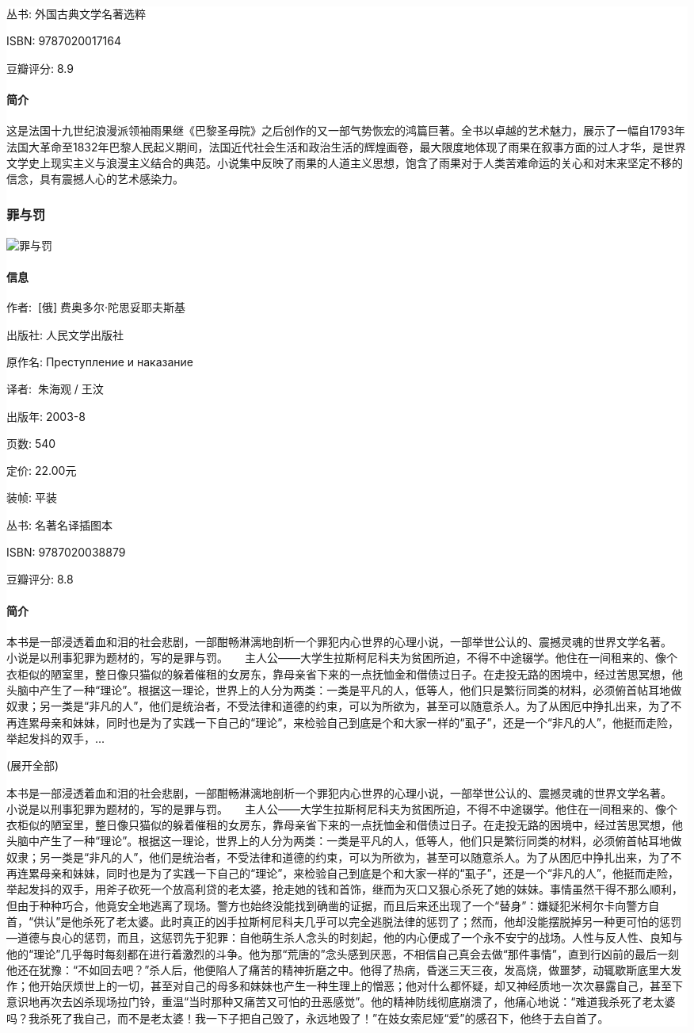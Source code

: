 丛书: 外国古典文学名著选粹 

ISBN: 9787020017164

豆瓣评分: 8.9

#### 简介

这是法国十九世纪浪漫派领袖雨果继《巴黎圣母院》之后创作的又一部气势恢宏的鸿篇巨著。全书以卓越的艺术魅力，展示了一幅自1793年法国大革命至1832年巴黎人民起义期间，法国近代社会生活和政治生活的辉煌画卷，最大限度地体现了雨果在叙事方面的过人才华，是世界文学史上现实主义与浪漫主义结合的典范。小说集中反映了雨果的人道主义思想，饱含了雨果对于人类苦难命运的关心和对末来坚定不移的信念，具有震撼人心的艺术感染力。



### 罪与罚

![罪与罚](https://img3.doubanio.com/view/subject/l/public/s1940505.jpg)

#### 信息

作者:  [俄] 费奥多尔·陀思妥耶夫斯基 

出版社: 人民文学出版社 

原作名: Преступление и наказание 

译者:  朱海观 / 王汶 

出版年: 2003-8 

页数: 540 

定价: 22.00元 

装帧: 平装 

丛书: 名著名译插图本 

ISBN: 9787020038879

豆瓣评分: 8.8

#### 简介

本书是一部浸透着血和泪的社会悲剧，一部酣畅淋漓地剖析一个罪犯内心世界的心理小说，一部举世公认的、震撼灵魂的世界文学名著。　　小说是以刑事犯罪为题材的，写的是罪与罚。　　主人公——大学生拉斯柯尼科夫为贫困所迫，不得不中途辍学。他住在一间租来的、像个衣柜似的陋室里，整日像只猫似的躲着催租的女房东，靠母亲省下来的一点抚恤金和借债过日子。在走投无路的困境中，经过苦思冥想，他头脑中产生了一种“理论”。根据这一理论，世界上的人分为两类：一类是平凡的人，低等人，他们只是繁衍同类的材料，必须俯首帖耳地做奴隶；另一类是“非凡的人”，他们是统治者，不受法律和道德的约束，可以为所欲为，甚至可以随意杀人。为了从困厄中挣扎出来，为了不再连累母亲和妹妹，同时也是为了实践一下自己的“理论”，来检验自己到底是个和大家一样的“虱子”，还是一个“非凡的人”，他挺而走险，举起发抖的双手，...

(展开全部)

本书是一部浸透着血和泪的社会悲剧，一部酣畅淋漓地剖析一个罪犯内心世界的心理小说，一部举世公认的、震撼灵魂的世界文学名著。　　小说是以刑事犯罪为题材的，写的是罪与罚。　　主人公——大学生拉斯柯尼科夫为贫困所迫，不得不中途辍学。他住在一间租来的、像个衣柜似的陋室里，整日像只猫似的躲着催租的女房东，靠母亲省下来的一点抚恤金和借债过日子。在走投无路的困境中，经过苦思冥想，他头脑中产生了一种“理论”。根据这一理论，世界上的人分为两类：一类是平凡的人，低等人，他们只是繁衍同类的材料，必须俯首帖耳地做奴隶；另一类是“非凡的人”，他们是统治者，不受法律和道德的约束，可以为所欲为，甚至可以随意杀人。为了从困厄中挣扎出来，为了不再连累母亲和妹妹，同时也是为了实践一下自己的“理论”，来检验自己到底是个和大家一样的“虱子”，还是一个“非凡的人”，他挺而走险，举起发抖的双手，用斧子砍死一个放高利贷的老太婆，抢走她的钱和首饰，继而为灭口又狠心杀死了她的妹妹。事情虽然干得不那么顺利，但由于种种巧合，他竟安全地逃离了现场。警方也始终没能找到确凿的证据，而且后来还出现了一个“替身”：嫌疑犯米柯尔卡向警方自首，“供认”是他杀死了老太婆。此时真正的凶手拉斯柯尼科夫几乎可以完全逃脱法律的惩罚了；然而，他却没能摆脱掉另一种更可怕的惩罚—道德与良心的惩罚，而且，这惩罚先于犯罪：自他萌生杀人念头的时刻起，他的内心便成了一个永不安宁的战场。人性与反人性、良知与他的“理论”几乎每时每刻都在进行着激烈的斗争。他为那“荒唐的”念头感到厌恶，不相信自己真会去做“那件事情”，直到行凶前的最后一刻他还在犹豫：“不如回去吧？”杀人后，他便陷人了痛苦的精神折磨之中。他得了热病，昏迷三天三夜，发高烧，做噩梦，动辄歇斯底里大发作；他开始厌烦世上的一切，甚至对自己的母多和妹妹也产生一种生理上的憎恶；他对什么都怀疑，却又神经质地一次次暴露自己，甚至下意识地再次去凶杀现场拉门铃，重温“当时那种又痛苦又可怕的丑恶感觉”。他的精神防线彻底崩溃了，他痛心地说：“难道我杀死了老太婆吗？我杀死了我自己，而不是老太婆！我一下子把自己毁了，永远地毁了！”在妓女索尼娅“爱”的感召下，他终于去自首了。
